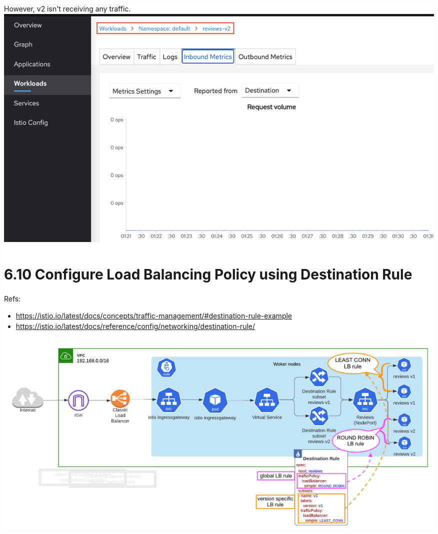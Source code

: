 
However, v2 isn't receiving any traffic.
![alt text](../imgs/kiali_virtualservice_reviews_mirror_v2_traffic.png "")






# 6.10 Configure Load Balancing Policy using Destination Rule
Refs:
- https://istio.io/latest/docs/concepts/traffic-management/#destination-rule-example
- https://istio.io/latest/docs/reference/config/networking/destination-rule/


![alt text](../imgs/istio_destination_rule_lb_rules.png "")
